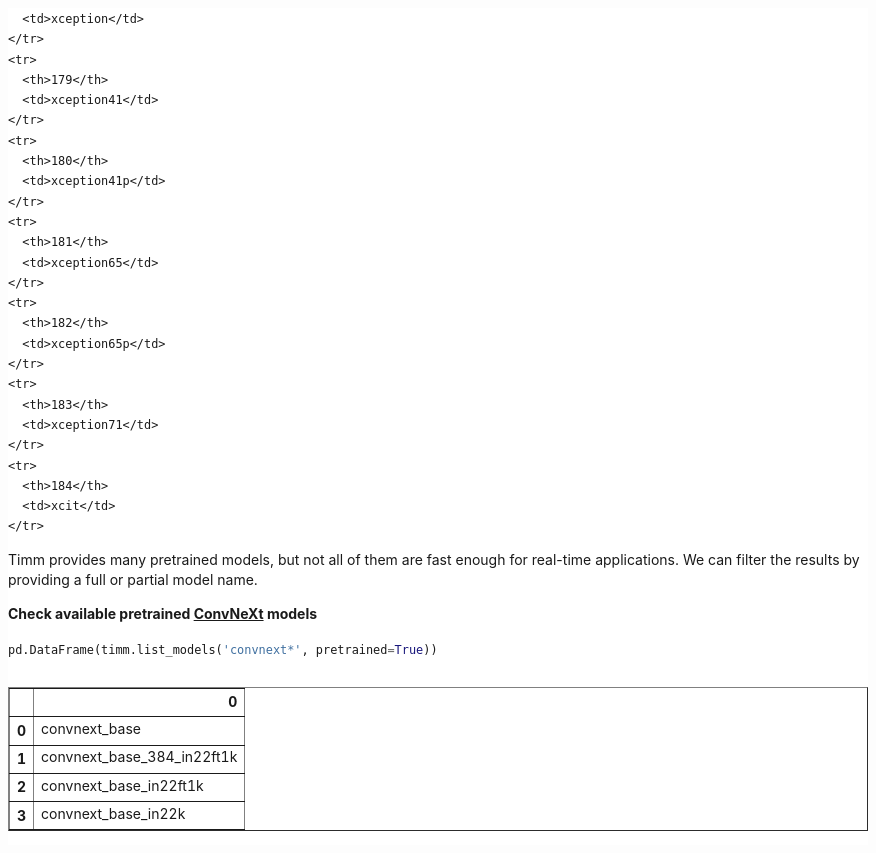       <td>xception</td>
    </tr>
    <tr>
      <th>179</th>
      <td>xception41</td>
    </tr>
    <tr>
      <th>180</th>
      <td>xception41p</td>
    </tr>
    <tr>
      <th>181</th>
      <td>xception65</td>
    </tr>
    <tr>
      <th>182</th>
      <td>xception65p</td>
    </tr>
    <tr>
      <th>183</th>
      <td>xception71</td>
    </tr>
    <tr>
      <th>184</th>
      <td>xcit</td>
    </tr>
  </tbody>
</table>
</div>


Timm provides many pretrained models, but not all of them are fast enough for real-time applications. We can filter the results by providing a full or partial model name.





**Check available pretrained [ConvNeXt](https://arxiv.org/abs/2201.03545) models**


```python
pd.DataFrame(timm.list_models('convnext*', pretrained=True))
```
<div style="overflow-x:auto; max-height:500px">
<table border="1" class="dataframe">
  <thead>
    <tr style="text-align: right;">
      <th></th>
      <th>0</th>
    </tr>
  </thead>
  <tbody>
    <tr>
      <th>0</th>
      <td>convnext_base</td>
    </tr>
    <tr>
      <th>1</th>
      <td>convnext_base_384_in22ft1k</td>
    </tr>
    <tr>
      <th>2</th>
      <td>convnext_base_in22ft1k</td>
    </tr>
    <tr>
      <th>3</th>
      <td>convnext_base_in22k</td>